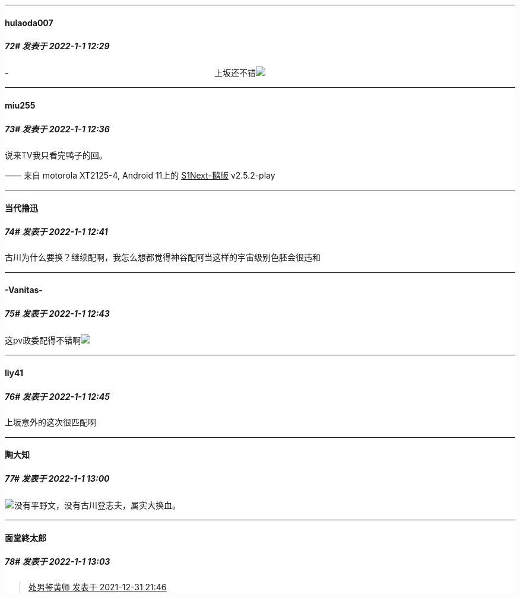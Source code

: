 *****

####  hulaoda007  
##### 72#       发表于 2022-1-1 12:29

-                                                                                       
上坂还不错<img src="https://static.saraba1st.com/image/smiley/face2017/002.png" referrerpolicy="no-referrer">

*****

####  miu255  
##### 73#       发表于 2022-1-1 12:36

说来TV我只看完鸭子的回。

—— 来自 motorola XT2125-4, Android 11上的 [S1Next-鹅版](https://github.com/ykrank/S1-Next/releases) v2.5.2-play

*****

####  当代撸迅  
##### 74#       发表于 2022-1-1 12:41

古川为什么要换？继续配啊，我怎么想都觉得神谷配阿当这样的宇宙级别色胚会很违和

*****

####  -Vanitas-  
##### 75#       发表于 2022-1-1 12:43

这pv政委配得不错啊<img src="https://static.saraba1st.com/image/smiley/face2017/045.png" referrerpolicy="no-referrer">

*****

####  liy41  
##### 76#       发表于 2022-1-1 12:45

上坂意外的这次很匹配啊

*****

####  陶大知  
##### 77#       发表于 2022-1-1 13:00

<img src="https://static.saraba1st.com/image/smiley/face2017/117.png" referrerpolicy="no-referrer">没有平野文，没有古川登志夫，属实大换血。

*****

####  面堂終太郎　  
##### 78#       发表于 2022-1-1 13:03

<blockquote><a href="httphttps://bbs.saraba1st.com/2b/forum.php?mod=redirect&amp;goto=findpost&amp;pid=54119901&amp;ptid=2045115" target="_blank">处男鉴黄师 发表于 2021-12-31 21:46</a>
